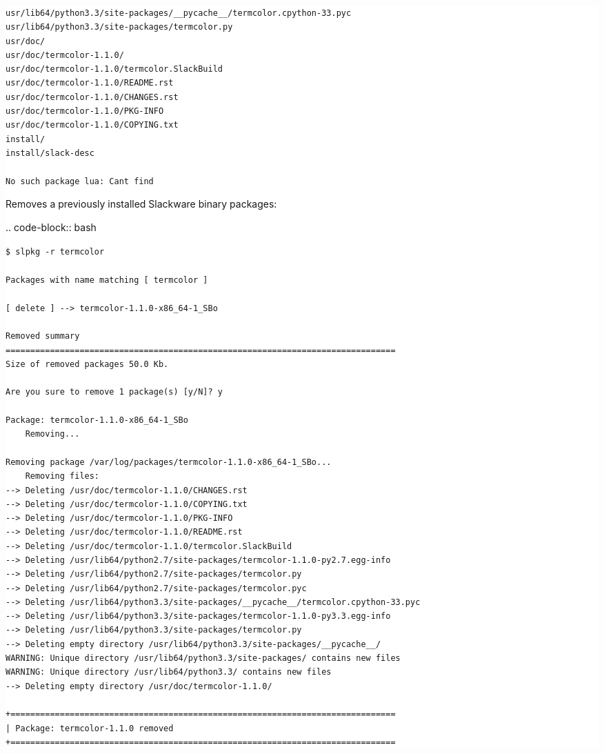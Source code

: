    usr/lib64/python3.3/site-packages/__pycache__/termcolor.cpython-33.pyc
    usr/lib64/python3.3/site-packages/termcolor.py
    usr/doc/
    usr/doc/termcolor-1.1.0/
    usr/doc/termcolor-1.1.0/termcolor.SlackBuild
    usr/doc/termcolor-1.1.0/README.rst
    usr/doc/termcolor-1.1.0/CHANGES.rst
    usr/doc/termcolor-1.1.0/PKG-INFO
    usr/doc/termcolor-1.1.0/COPYING.txt
    install/
    install/slack-desc
    
    No such package lua: Cant find


Removes a previously installed Slackware binary packages:

.. code-block:: bash

    $ slpkg -r termcolor
    
    Packages with name matching [ termcolor ]
    
    [ delete ] --> termcolor-1.1.0-x86_64-1_SBo

    Removed summary
    ===============================================================================
    Size of removed packages 50.0 Kb.

    Are you sure to remove 1 package(s) [y/N]? y

    Package: termcolor-1.1.0-x86_64-1_SBo
        Removing... 

    Removing package /var/log/packages/termcolor-1.1.0-x86_64-1_SBo...
        Removing files:
    --> Deleting /usr/doc/termcolor-1.1.0/CHANGES.rst
    --> Deleting /usr/doc/termcolor-1.1.0/COPYING.txt
    --> Deleting /usr/doc/termcolor-1.1.0/PKG-INFO
    --> Deleting /usr/doc/termcolor-1.1.0/README.rst
    --> Deleting /usr/doc/termcolor-1.1.0/termcolor.SlackBuild
    --> Deleting /usr/lib64/python2.7/site-packages/termcolor-1.1.0-py2.7.egg-info
    --> Deleting /usr/lib64/python2.7/site-packages/termcolor.py
    --> Deleting /usr/lib64/python2.7/site-packages/termcolor.pyc
    --> Deleting /usr/lib64/python3.3/site-packages/__pycache__/termcolor.cpython-33.pyc
    --> Deleting /usr/lib64/python3.3/site-packages/termcolor-1.1.0-py3.3.egg-info
    --> Deleting /usr/lib64/python3.3/site-packages/termcolor.py
    --> Deleting empty directory /usr/lib64/python3.3/site-packages/__pycache__/
    WARNING: Unique directory /usr/lib64/python3.3/site-packages/ contains new files
    WARNING: Unique directory /usr/lib64/python3.3/ contains new files
    --> Deleting empty directory /usr/doc/termcolor-1.1.0/

    +==============================================================================
    | Package: termcolor-1.1.0 removed
    +==============================================================================
